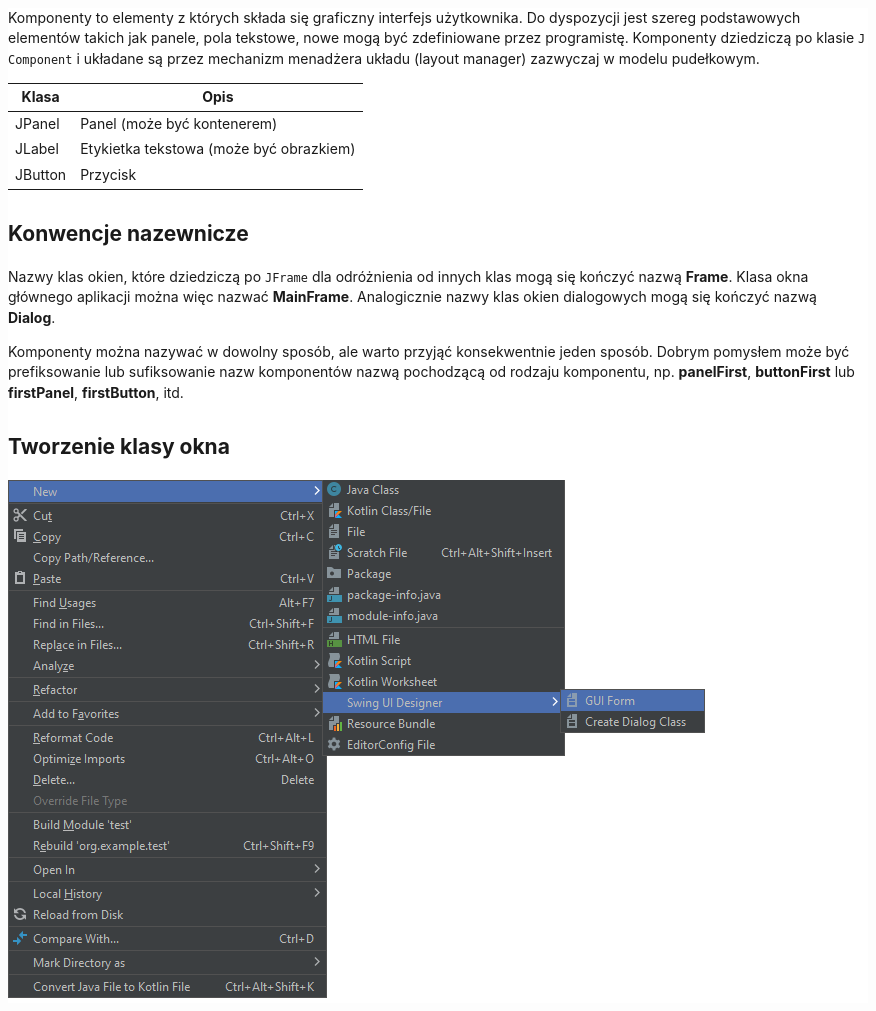 Komponenty to elementy z których składa się graficzny interfejs użytkownika.
Do dyspozycji jest szereg podstawowych elementów takich jak panele, pola tekstowe, nowe mogą być zdefiniowane przez programistę. Komponenty dziedziczą po klasie ``JComponent`` i układane są przez mechanizm menadżera układu (layout manager) zazwyczaj w modelu pudełkowym.

| Klasa   | Opis                                    |
| ------- | --------------------------------------- |
| JPanel  | Panel (może być kontenerem)             |
| JLabel  | Etykietka tekstowa (może być obrazkiem) |
| JButton | Przycisk | Przycisk |

Konwencje nazewnicze
--------------------

Nazwy klas okien, które dziedziczą po ``JFrame`` dla odróżnienia od innych klas mogą się kończyć nazwą **Frame**. Klasa okna głównego aplikacji można więc nazwać **MainFrame**. Analogicznie nazwy klas okien dialogowych mogą się kończyć nazwą **Dialog**.

Komponenty można nazywać w dowolny sposób, ale warto przyjąć konsekwentnie jeden sposób. Dobrym pomysłem może być prefiksowanie lub sufiksowanie nazw komponentów nazwą pochodzącą od rodzaju komponentu, np. **panelFirst**, **buttonFirst** lub **firstPanel**, **firstButton**, itd.

Tworzenie klasy okna
--------------------

![](image/shot/shot-2121.png)
